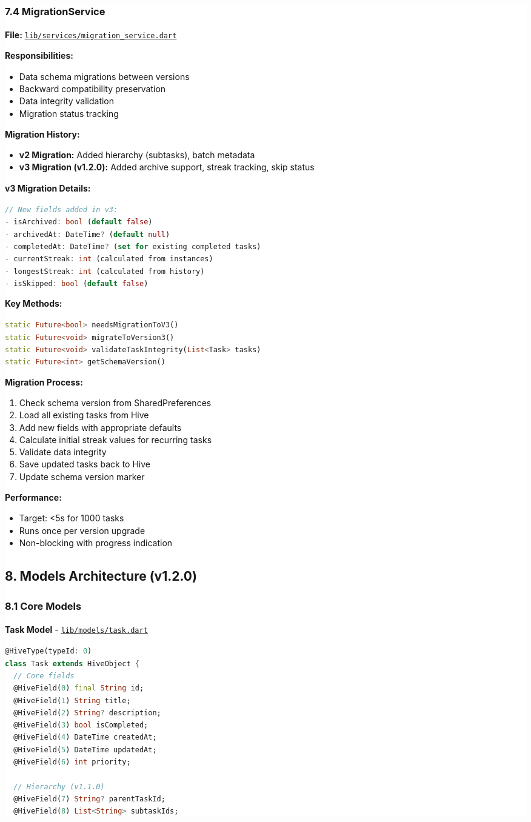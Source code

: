 ### 7.4 MigrationService
**File:** [`lib/services/migration_service.dart`](../lib/services/migration_service.dart)

**Responsibilities:**
- Data schema migrations between versions
- Backward compatibility preservation
- Data integrity validation
- Migration status tracking

**Migration History:**
- **v2 Migration:** Added hierarchy (subtasks), batch metadata
- **v3 Migration (v1.2.0):** Added archive support, streak tracking, skip status

**v3 Migration Details:**
```dart
// New fields added in v3:
- isArchived: bool (default false)
- archivedAt: DateTime? (default null)
- completedAt: DateTime? (set for existing completed tasks)
- currentStreak: int (calculated from instances)
- longestStreak: int (calculated from history)
- isSkipped: bool (default false)
```

**Key Methods:**
```dart
static Future<bool> needsMigrationToV3()
static Future<void> migrateToVersion3()
static Future<void> validateTaskIntegrity(List<Task> tasks)
static Future<int> getSchemaVersion()
```

**Migration Process:**
1. Check schema version from SharedPreferences
2. Load all existing tasks from Hive
3. Add new fields with appropriate defaults
4. Calculate initial streak values for recurring tasks
5. Validate data integrity
6. Save updated tasks back to Hive
7. Update schema version marker

**Performance:**
- Target: <5s for 1000 tasks
- Runs once per version upgrade
- Non-blocking with progress indication

## 8. Models Architecture (v1.2.0)

### 8.1 Core Models

**Task Model** - [`lib/models/task.dart`](../lib/models/task.dart)
```dart
@HiveType(typeId: 0)
class Task extends HiveObject {
  // Core fields
  @HiveField(0) final String id;
  @HiveField(1) String title;
  @HiveField(2) String? description;
  @HiveField(3) bool isCompleted;
  @HiveField(4) DateTime createdAt;
  @HiveField(5) DateTime updatedAt;
  @HiveField(6) int priority;
  
  // Hierarchy (v1.1.0)
  @HiveField(7) String? parentTaskId;
  @HiveField(8) List<String> subtaskIds;
```